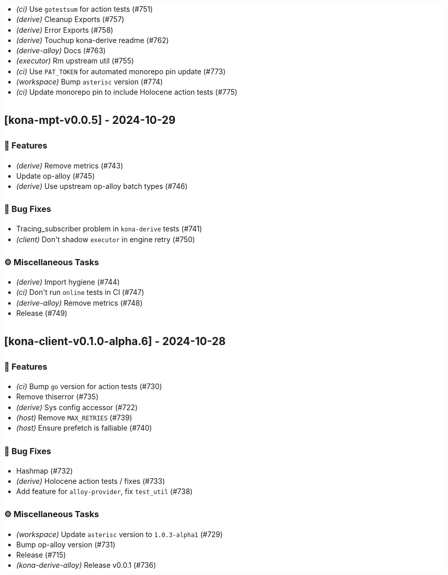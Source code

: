 - *(ci)* Use `gotestsum` for action tests (#751)
- *(derive)* Cleanup Exports (#757)
- *(derive)* Error Exports (#758)
- *(derive)* Touchup kona-derive readme (#762)
- *(derive-alloy)* Docs (#763)
- *(executor)* Rm upstream util (#755)
- *(ci)* Use `PAT_TOKEN` for automated monorepo pin update (#773)
- *(workspace)* Bump `asterisc` version (#774)
- *(ci)* Update monorepo pin to include Holocene action tests (#775)

## [kona-mpt-v0.0.5] - 2024-10-29

### 🚀 Features

- *(derive)* Remove metrics (#743)
- Update op-alloy (#745)
- *(derive)* Use upstream op-alloy batch types (#746)

### 🐛 Bug Fixes

- Tracing_subscriber problem in `kona-derive` tests (#741)
- *(client)* Don't shadow `executor` in engine retry (#750)

### ⚙️ Miscellaneous Tasks

- *(derive)* Import hygiene (#744)
- *(ci)* Don't run `online` tests in CI (#747)
- *(derive-alloy)* Remove metrics (#748)
- Release (#749)

## [kona-client-v0.1.0-alpha.6] - 2024-10-28

### 🚀 Features

- *(ci)* Bump `go` version for action tests (#730)
- Remove thiserror (#735)
- *(derive)* Sys config accessor (#722)
- *(host)* Remove `MAX_RETRIES` (#739)
- *(host)* Ensure prefetch is falliable (#740)

### 🐛 Bug Fixes

- Hashmap (#732)
- *(derive)* Holocene action tests / fixes (#733)
- Add feature for `alloy-provider`, fix `test_util` (#738)

### ⚙️ Miscellaneous Tasks

- *(workspace)* Update `asterisc` version to `1.0.3-alpha1` (#729)
- Bump op-alloy version (#731)
- Release (#715)
- *(kona-derive-alloy)* Release v0.0.1 (#736)
